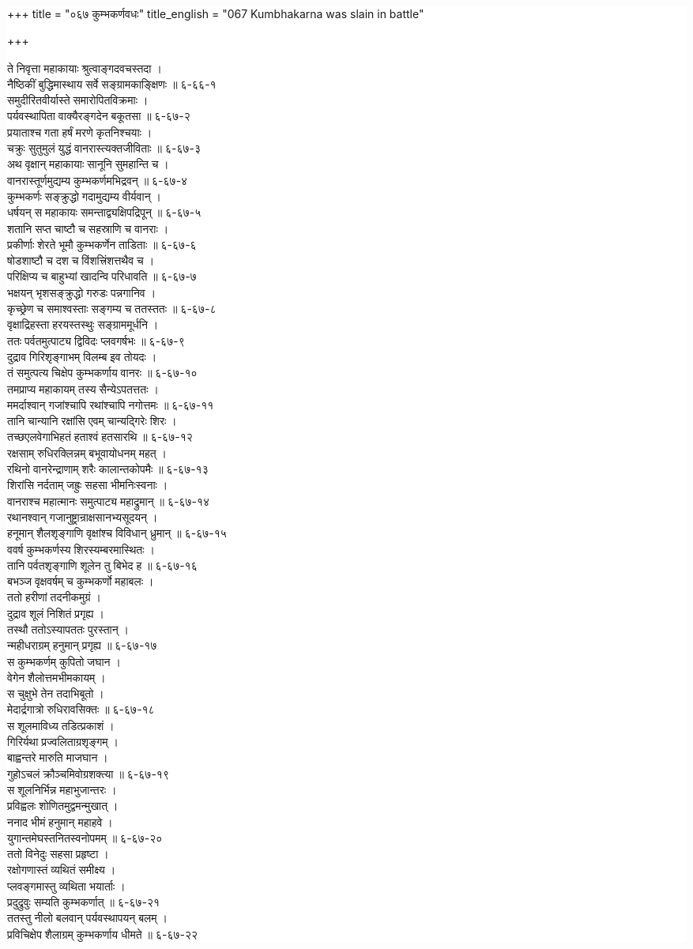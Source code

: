 +++
title = "०६७ कुम्भकर्णवधः"
title_english = "067 Kumbhakarna was slain in battle"

+++
<div class="audioEmbed"  caption="श्रीराम-हरिसीताराममूर्ति-घनपाठिभ्यां वचनम्" src="https://archive.org/download/Ramayana-recitation-Sriram-harisItArAmamUrti-Ghanapaati-v2/Kanda_6/Kanda_6_YK-067-Kumbhakarna_was_slain_in_battle__0.mp3"></div>

ते निवृत्ता महाकायाः श्रुत्वाङ्गदवचस्तदा ।  
नैष्ठिकीं बुद्धिमास्थाय सर्वे सङ्ग्रामकाङ्क्षिणः ॥ ६-६६-१  
समुदीरितवीर्यास्ते समारोपितविक्रमाः ।  
पर्यवस्थापिता वाक्यैरङ्गदेन बकूतसा ॥ ६-६७-२  
प्रयाताश्च गता हर्षं मरणे कृतनिश्चयाः ।  
चक्रुः सुतुमुलं युद्धं वानरास्त्यक्तजीविताः ॥ ६-६७-३  
अथ वृक्षान् महाकायाः सानूनि सुमहान्ति च ।  
वानरास्तूर्णमुद्यम्य कुम्भकर्णमभिद्रवन् ॥ ६-६७-४  
कुम्भकर्णः सङ्क्रुद्धो गदामुद्यम्य वीर्यवान् ।  
धर्षयन् स महाकायः समन्ताद्व्यक्षिपद्रिपून् ॥ ६-६७-५  
शतानि सप्त चाष्टौ च सहस्राणि च वानराः ।  
प्रकीर्णाः शेरते भूमौ कुम्भकर्णेन ताडिताः ॥ ६-६७-६  
षोडशाष्टौ च दश च विंशत्त्रिंशत्तथैव च ।  
परिक्षिप्य च बाहुभ्यां खादन्वि परिधावति ॥ ६-६७-७  
भक्षयन् भृशसङ्क्रुद्धो गरुडः पन्नगानिव ।  
कृच्छ्रेण च समाश्वस्ताः सङ्गम्य च ततस्ततः ॥ ६-६७-८  
वृक्षाद्रिहस्ता हरयस्तस्थुः सङ्ग्राममूर्धनि ।  
ततः पर्वतमुत्पाट्य द्विविदः प्लवगर्षभः ॥ ६-६७-९  
दुद्राव गिरिशृङ्गाभम् विलम्ब इव तोयदः ।  
तं समुत्पत्य चिक्षेप कुम्भकर्णाय वानरः ॥ ६-६७-१०  
तमप्राप्य महाकायम् तस्य सैन्येऽपतत्ततः ।  
ममर्दाश्वान् गजांश्चापि रथांश्चापि नगोत्तमः ॥ ६-६७-११  
तानि चान्यानि रक्षांसि एवम् चान्यद्गिरेः शिरः ।  
तच्छएलवेगाभिहतं हताश्वं हतसारथि ॥ ६-६७-१२  
रक्षसाम् रुधिरक्लिन्नम् बभूवायोधनम् महत् ।  
रथिनो वानरेन्द्राणाम् शरैः कालान्तकोपमैः ॥ ६-६७-१३  
शिरांसि नर्दताम् जह्रुः सहसा भीमनिःस्वनाः ।  
वानराश्च महात्मानः समुत्पाट्य महाद्रुमान् ॥ ६-६७-१४  
रथानश्वान् गजानुष्ट्रान्राक्षसानभ्यसूदयन् ।  
हनूमान् शैलशृङ्गाणि वृक्षांश्च विविधान् ध्रुमान् ॥ ६-६७-१५  
ववर्ष कुम्भकर्णस्य शिरस्यम्बरमास्थितः ।  
तानि पर्वतशृङ्गाणि शूलेन तु बिभेद ह ॥ ६-६७-१६  
बभञ्ज वृक्षवर्षम् च कुम्भकर्णो महाबलः ।  
ततो हरीणां तदनीकमुग्रं ।  
दुद्राव शूलं निशितं प्रगृह्य ।  
तस्थौ ततोऽस्यापततः पुरस्तान् ।  
न्महीधराग्रम् हनुमान् प्रगृह्य ॥ ६-६७-१७  
स कुम्भकर्णम् कुपितो जघान ।  
वेगेन शैलोत्तमभीमकायम् ।  
स चुक्षुभे तेन तदाभिबूतो ।  
मेदार्द्रगात्रो रुधिरावसिक्तः ॥ ६-६७-१८  
स शूलमाविध्य तडित्प्रकाशं ।  
गिरिर्यथा प्रज्वलिताग्रशृङ्गम् ।  
बाह्वन्तरे मारुति माजघान ।  
गुहोऽचलं क्रौञ्चमिवोग्रशक्त्या ॥ ६-६७-१९  
स शूलनिर्भिन्न महाभुजान्तरः ।  
प्रविह्वलः शोणितमुद्वमन्मुखात् ।  
ननाद भीमं हनुमान् महाहवे ।  
युगान्तमेघस्तनितस्वनोपमम् ॥ ६-६७-२०  
ततो विनेदुः सहसा प्रहृष्टा ।  
रक्षोगणास्तं व्यथितं समीक्ष्य ।  
प्लवङ्गमास्तु व्यथिता भयार्ताः ।  
प्रदुद्रुवुः सम्यति कुम्भकर्णात् ॥ ६-६७-२१  
ततस्तु नीलो बलवान् पर्यवस्थापयन् बलम् ।  
प्रविचिक्षेप शैलाग्रम् कुम्भकर्णाय धीमते ॥ ६-६७-२२  